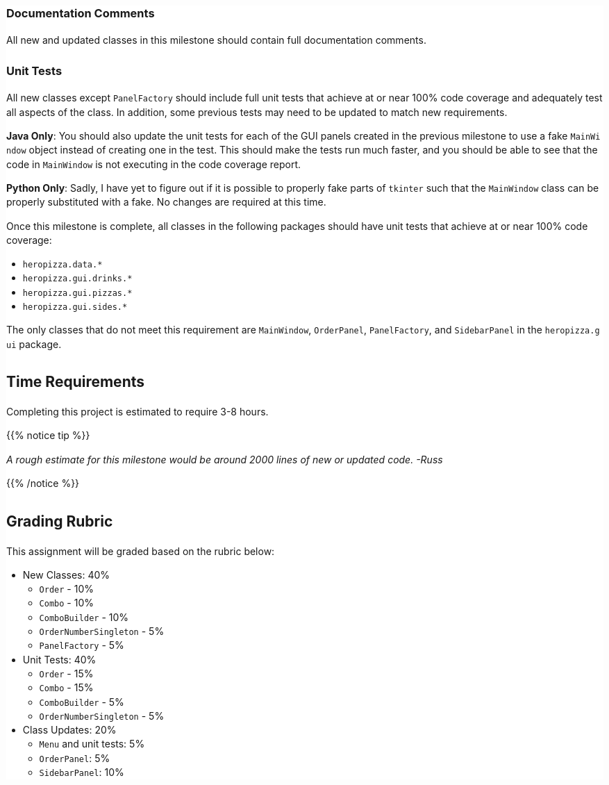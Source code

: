 ### Documentation Comments

All new and updated classes in this milestone should contain full documentation comments. 

### Unit Tests

All new classes except `PanelFactory` should include full unit tests that achieve at or near 100% code coverage and adequately test all aspects of the class. In addition, some previous tests may need to be updated to match new requirements.

**Java Only**: You should also update the unit tests for each of the GUI panels created in the previous milestone to use a fake `MainWindow` object instead of creating one in the test. This should make the tests run much faster, and you should be able to see that the code in `MainWindow` is not executing in the code coverage report.

**Python Only**: Sadly, I have yet to figure out if it is possible to properly fake parts of `tkinter` such that the `MainWindow` class can be properly substituted with a fake. No changes are required at this time.

Once this milestone is complete, all classes in the following packages should have unit tests that achieve at or near 100% code coverage:

* `heropizza.data.*`
* `heropizza.gui.drinks.*`
* `heropizza.gui.pizzas.*`
* `heropizza.gui.sides.*`

The only classes that do not meet this requirement are `MainWindow`, `OrderPanel`, `PanelFactory`, and `SidebarPanel` in the `heropizza.gui` package. 

## Time Requirements

Completing this project is estimated to require 3-8 hours.

{{% notice tip %}}

_A rough estimate for this milestone would be around 2000 lines of new or updated code. -Russ_

{{% /notice %}}

## Grading Rubric

This assignment will be graded based on the rubric below:

* New Classes: 40%
  * `Order` - 10%
  * `Combo` - 10%
  * `ComboBuilder` - 10%
  * `OrderNumberSingleton` - 5%
  * `PanelFactory` - 5%
* Unit Tests: 40%
  * `Order` - 15%
  * `Combo` - 15%
  * `ComboBuilder` - 5%
  * `OrderNumberSingleton` - 5%
* Class Updates: 20%
  * `Menu` and unit tests: 5%
  * `OrderPanel`: 5%
  * `SidebarPanel`: 10%
